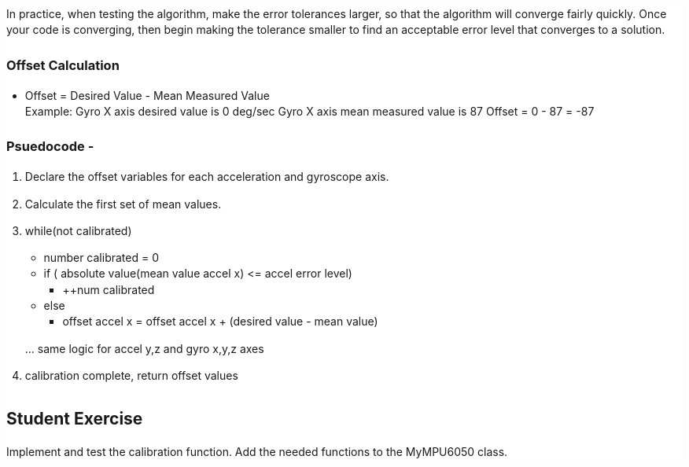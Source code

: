 In practice, when testing the algorithm, make the error tolerances larger, so that the algorithm will converge fairly quickly. Once your code is converging, then begin making the tolerance smaller to find an acceptable error level that converges to a solution.

### Offset Calculation

- Offset = Desired Value - Mean Measured Value<br>
    Example: Gyro X axis desired value is 0 deg/sec
    Gyro X axis mean measured value is 87
    Offset = 0 - 87 = -87

### Psuedocode - 

1. Declare the offset variables for each acceleration and gyroscope axis. 
2. Calculate the first set of mean values.

4. while(not calibrated)
    - number calibrated = 0
    - if ( absolute value(mean value accel x) <= accel error level)
        - ++num calibrated
    - else
        - offset accel x = offset accel x + (desired value - mean value)
    
    ... same logic for accel y,z and gyro x,y,z axes

5. calibration complete, return offset values 
    


## Student Exercise

Implement and test the calibration function. Add the needed functions to the MyMPU6050 class. 


